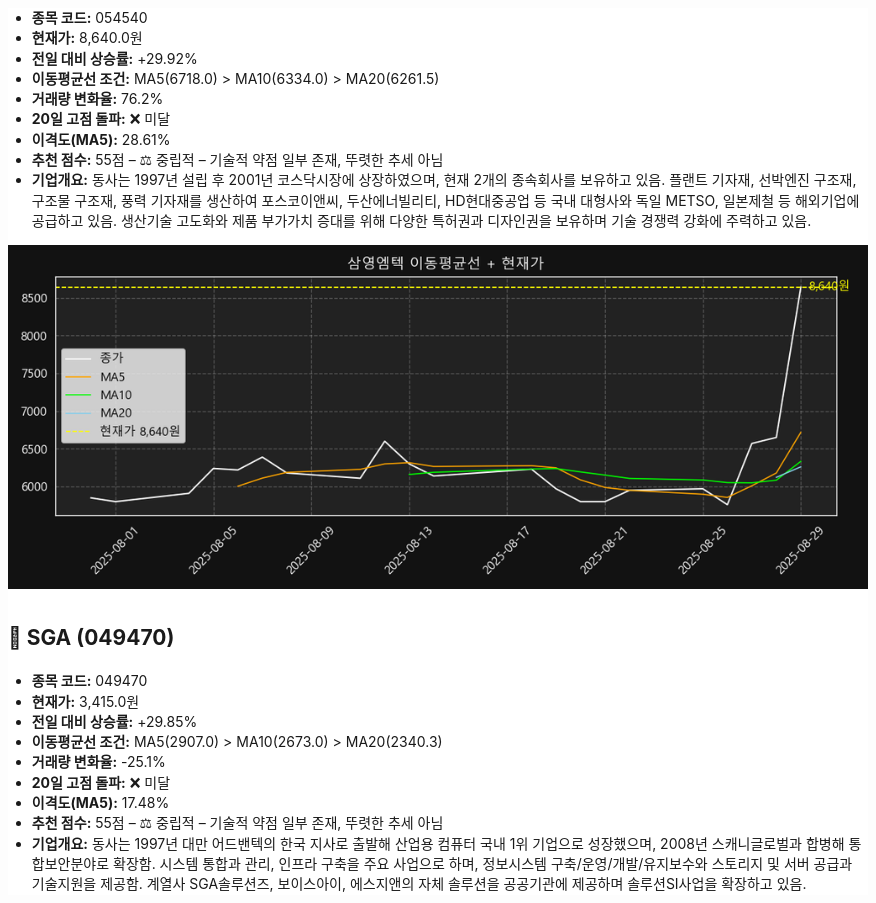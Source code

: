 <ul>
<li><strong>종목 코드:</strong> 054540</li>
<li><strong>현재가:</strong> 8,640.0원</li>
<li><strong>전일 대비 상승률:</strong> +29.92%</li>
<li><strong>이동평균선 조건:</strong> MA5(6718.0) > MA10(6334.0) > MA20(6261.5)</li>
<li><strong>거래량 변화율:</strong> 76.2%</li>
<li><strong>20일 고점 돌파:</strong> ❌ 미달</li>
<li><strong>이격도(MA5):</strong> 28.61%</li>
<li><strong>추천 점수:</strong> 55점 – ⚖️ 중립적 – 기술적 약점 일부 존재, 뚜렷한 추세 아님</li>
<li><strong>기업개요:</strong> 동사는 1997년 설립 후 2001년 코스닥시장에 상장하였으며, 현재 2개의 종속회사를 보유하고 있음. 플랜트 기자재, 선박엔진 구조재, 구조물 구조재, 풍력 기자재를 생산하여 포스코이앤씨, 두산에너빌리티, HD현대중공업 등 국내 대형사와 독일 METSO, 일본제철 등 해외기업에 공급하고 있음. 생산기술 고도화와 제품 부가가치 증대를 위해 다양한 특허권과 디자인권을 보유하며 기술 경쟁력 강화에 주력하고 있음.</li>
</ul>
<img src='/assets/maimg/054540/054540_ma_chart_2025-08-29.png' alt='이동평균선 차트'>
</div>
<div class='card'>
<h2>📌 SGA (049470)</h2>
<ul>
<li><strong>종목 코드:</strong> 049470</li>
<li><strong>현재가:</strong> 3,415.0원</li>
<li><strong>전일 대비 상승률:</strong> +29.85%</li>
<li><strong>이동평균선 조건:</strong> MA5(2907.0) > MA10(2673.0) > MA20(2340.3)</li>
<li><strong>거래량 변화율:</strong> -25.1%</li>
<li><strong>20일 고점 돌파:</strong> ❌ 미달</li>
<li><strong>이격도(MA5):</strong> 17.48%</li>
<li><strong>추천 점수:</strong> 55점 – ⚖️ 중립적 – 기술적 약점 일부 존재, 뚜렷한 추세 아님</li>
<li><strong>기업개요:</strong> 동사는 1997년 대만 어드밴텍의 한국 지사로 출발해 산업용 컴퓨터 국내 1위 기업으로 성장했으며, 2008년 스캐니글로벌과 합병해 통합보안분야로 확장함. 시스템 통합과 관리, 인프라 구축을 주요 사업으로 하며, 정보시스템 구축/운영/개발/유지보수와 스토리지 및 서버 공급과 기술지원을 제공함. 계열사 SGA솔루션즈, 보이스아이, 에스지앤의 자체 솔루션을 공공기관에 제공하며 솔루션SI사업을 확장하고 있음.</li>
</ul>